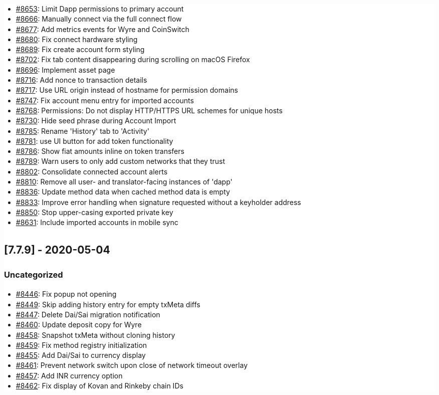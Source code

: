 - [#8653](https://github.com/MetaMask/metamask-extension/pull/8653): Limit Dapp permissions to primary account
- [#8666](https://github.com/MetaMask/metamask-extension/pull/8666): Manually connect via the full connect flow
- [#8677](https://github.com/MetaMask/metamask-extension/pull/8677): Add metrics events for Wyre and CoinSwitch
- [#8680](https://github.com/MetaMask/metamask-extension/pull/8680): Fix connect hardware styling
- [#8689](https://github.com/MetaMask/metamask-extension/pull/8689): Fix create account form styling
- [#8702](https://github.com/MetaMask/metamask-extension/pull/8702): Fix tab content disappearing during scrolling on macOS Firefox
- [#8696](https://github.com/MetaMask/metamask-extension/pull/8696): Implement asset page
- [#8716](https://github.com/MetaMask/metamask-extension/pull/8716): Add nonce to transaction details
- [#8717](https://github.com/MetaMask/metamask-extension/pull/8717): Use URL origin instead of hostname for permission domains
- [#8747](https://github.com/MetaMask/metamask-extension/pull/8747): Fix account menu entry for imported accounts
- [#8768](https://github.com/MetaMask/metamask-extension/pull/8768): Permissions: Do not display HTTP/HTTPS URL schemes for unique hosts
- [#8730](https://github.com/MetaMask/metamask-extension/pull/8730): Hide seed phrase during Account Import
- [#8785](https://github.com/MetaMask/metamask-extension/pull/8785): Rename 'History' tab to 'Activity'
- [#8781](https://github.com/MetaMask/metamask-extension/pull/8781): use UI button for add token functionality
- [#8786](https://github.com/MetaMask/metamask-extension/pull/8786): Show fiat amounts inline on token transfers
- [#8789](https://github.com/MetaMask/metamask-extension/pull/8789): Warn users to only add custom networks that they trust
- [#8802](https://github.com/MetaMask/metamask-extension/pull/8802): Consolidate connected account alerts
- [#8810](https://github.com/MetaMask/metamask-extension/pull/8810): Remove all user- and translator-facing instances of 'dapp'
- [#8836](https://github.com/MetaMask/metamask-extension/pull/8836): Update method data when cached method data is empty
- [#8833](https://github.com/MetaMask/metamask-extension/pull/8833): Improve error handling when signature requested without a keyholder address
- [#8850](https://github.com/MetaMask/metamask-extension/pull/8850): Stop upper-casing exported private key
- [#8631](https://github.com/MetaMask/metamask-extension/pull/8631): Include imported accounts in mobile sync

## [7.7.9] - 2020-05-04
### Uncategorized
- [#8446](https://github.com/MetaMask/metamask-extension/pull/8446): Fix popup not opening
- [#8449](https://github.com/MetaMask/metamask-extension/pull/8449): Skip adding history entry for empty txMeta diffs
- [#8447](https://github.com/MetaMask/metamask-extension/pull/8447): Delete Dai/Sai migration notification
- [#8460](https://github.com/MetaMask/metamask-extension/pull/8460): Update deposit copy for Wyre
- [#8458](https://github.com/MetaMask/metamask-extension/pull/8458): Snapshot txMeta without cloning history
- [#8459](https://github.com/MetaMask/metamask-extension/pull/8459): Fix method registry initialization
- [#8455](https://github.com/MetaMask/metamask-extension/pull/8455): Add Dai/Sai to currency display
- [#8461](https://github.com/MetaMask/metamask-extension/pull/8461): Prevent network switch upon close of network timeout overlay
- [#8457](https://github.com/MetaMask/metamask-extension/pull/8457): Add INR currency option
- [#8462](https://github.com/MetaMask/metamask-extension/pull/8462): Fix display of Kovan and Rinkeby chain IDs
